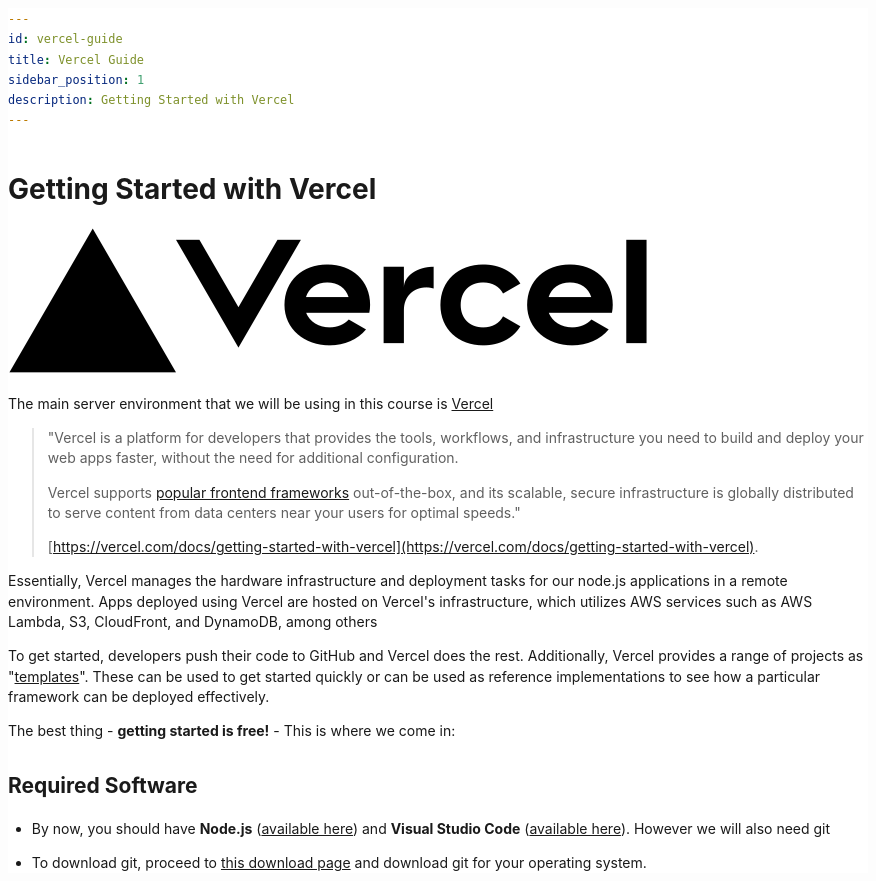 ```yaml
---
id: vercel-guide
title: Vercel Guide
sidebar_position: 1
description: Getting Started with Vercel
---
```


# Getting Started with Vercel

![Vercel Logo](/img/vercel-logo.png)

The main server environment that we will be using in this course is [Vercel](https://vercel.com/)

> "Vercel is a platform for developers that provides the tools, workflows, and infrastructure you need to build and deploy your web apps faster, without the need for additional configuration.
>
> Vercel supports [popular frontend frameworks](https://vercel.com/docs/frameworks) out-of-the-box, and its scalable, secure infrastructure is globally distributed to serve content from data centers near your users for optimal speeds."
>
> [https://vercel.com/docs/getting-started-with-vercel](https://vercel.com/docs/getting-started-with-vercel).

Essentially, Vercel manages the hardware infrastructure and deployment tasks for our node.js applications in a remote environment. Apps deployed using Vercel are hosted on Vercel's infrastructure, which utilizes AWS services such as AWS Lambda, S3, CloudFront, and DynamoDB, among others

To get started, developers push their code to GitHub and Vercel does the rest. Additionally, Vercel provides a range of projects as "[templates](https://vercel.com/templates)". These can be used to get started quickly or can be used as reference implementations to see how a particular framework can be deployed effectively.

The best thing - **getting started is free!** - This is where we come in:

## Required Software

- By now, you should have **Node.js** ([available here](https://nodejs.dev/en/download/)) and **Visual Studio Code** ([available here](https://code.visualstudio.com/download)). However we will also need git

- To download git, proceed to [this download page](https://git-scm.com/downloads) and download git for your operating system.
